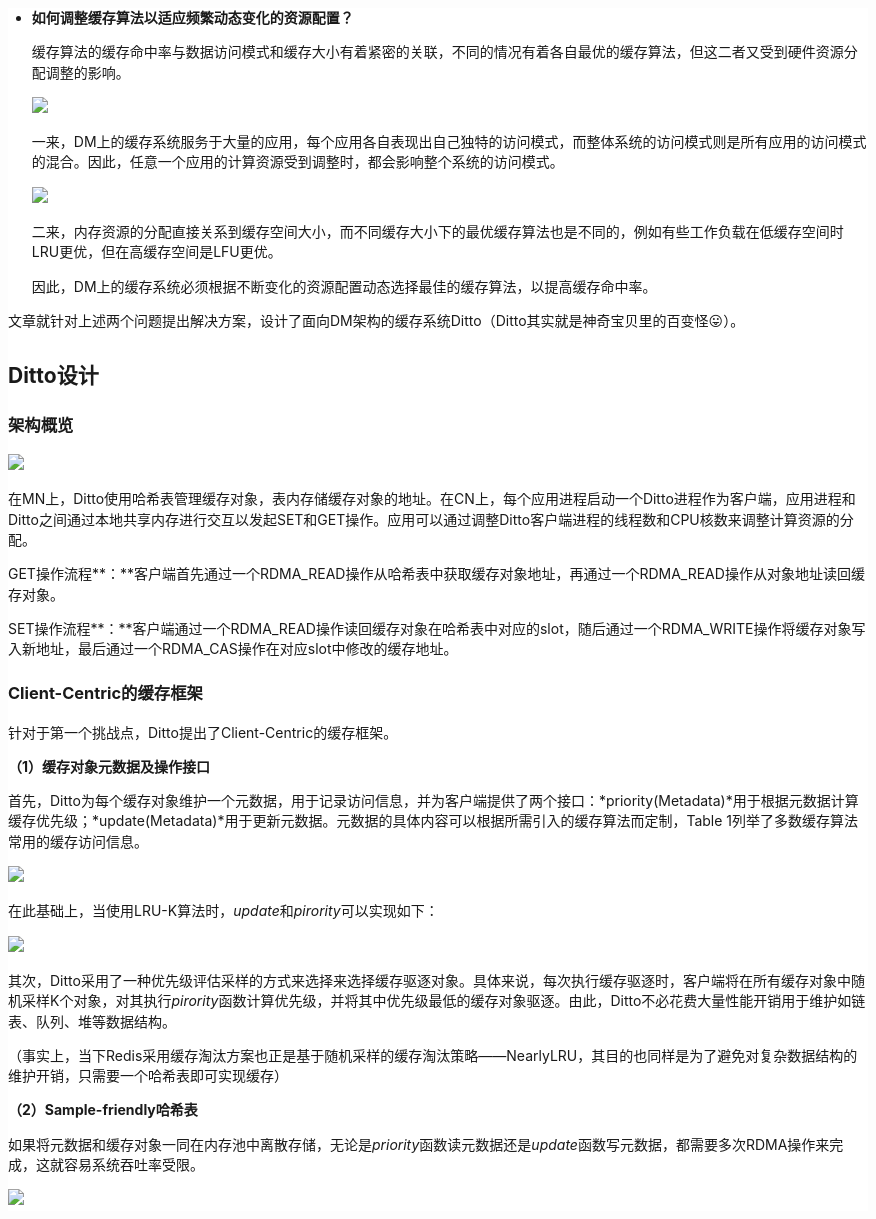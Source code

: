 - **如何调整缓存算法以适应频繁动态变化的资源配置？**
    
    缓存算法的缓存命中率与数据访问模式和缓存大小有着紧密的关联，不同的情况有着各自最优的缓存算法，但这二者又受到硬件资源分配调整的影响。
    
    ![](fig2-hit_rate_different_client_portion.jpg)  

    一来，DM上的缓存系统服务于大量的应用，每个应用各自表现出自己独特的访问模式，而整体系统的访问模式则是所有应用的访问模式的混合。因此，任意一个应用的计算资源受到调整时，都会影响整个系统的访问模式。
    
    ![](fig3-hit_rate_different_cache_size.jpg)  

    二来，内存资源的分配直接关系到缓存空间大小，而不同缓存大小下的最优缓存算法也是不同的，例如有些工作负载在低缓存空间时LRU更优，但在高缓存空间是LFU更优。
    
    因此，DM上的缓存系统必须根据不断变化的资源配置动态选择最佳的缓存算法，以提高缓存命中率。
    

文章就针对上述两个问题提出解决方案，设计了面向DM架构的缓存系统Ditto（Ditto其实就是神奇宝贝里的百变怪😛）。

## Ditto设计

### 架构概览

![](fig4-Ditto_overview.jpg)  

在MN上，Ditto使用哈希表管理缓存对象，表内存储缓存对象的地址。在CN上，每个应用进程启动一个Ditto进程作为客户端，应用进程和Ditto之间通过本地共享内存进行交互以发起SET和GET操作。应用可以通过调整Ditto客户端进程的线程数和CPU核数来调整计算资源的分配。

GET操作流程**：**客户端首先通过一个RDMA_READ操作从哈希表中获取缓存对象地址，再通过一个RDMA_READ操作从对象地址读回缓存对象。

SET操作流程**：**客户端通过一个RDMA_READ操作读回缓存对象在哈希表中对应的slot，随后通过一个RDMA_WRITE操作将缓存对象写入新地址，最后通过一个RDMA_CAS操作在对应slot中修改的缓存地址。

### Client-Centric的缓存框架

针对于第一个挑战点，Ditto提出了Client-Centric的缓存框架。

**（1）缓存对象元数据及操作接口**

首先，Ditto为每个缓存对象维护一个元数据，用于记录访问信息，并为客户端提供了两个接口：*priority(Metadata)*用于根据元数据计算缓存优先级；*update(Metadata)*用于更新元数据。元数据的具体内容可以根据所需引入的缓存算法而定制，Table 1列举了多数缓存算法常用的缓存访问信息。

![](table1-access_information.jpg) 

在此基础上，当使用LRU-K算法时，*update*和*pirority*可以实现如下：

![](listing1-update_priority_LRUK.jpg) 

其次，Ditto采用了一种优先级评估采样的方式来选择来选择缓存驱逐对象。具体来说，每次执行缓存驱逐时，客户端将在所有缓存对象中随机采样K个对象，对其执行*pirority*函数计算优先级，并将其中优先级最低的缓存对象驱逐。由此，Ditto不必花费大量性能开销用于维护如链表、队列、堆等数据结构。

（事实上，当下Redis采用缓存淘汰方案也正是基于随机采样的缓存淘汰策略——NearlyLRU，其目的也同样是为了避免对复杂数据结构的维护开销，只需要一个哈希表即可实现缓存）

**（2）Sample-friendly哈希表**

如果将元数据和缓存对象一同在内存池中离散存储，无论是*priority*函数读元数据还是*update*函数写元数据，都需要多次RDMA操作来完成，这就容易系统吞吐率受限。

![](fig5-sample_friendly_hash_table.jpg) 
